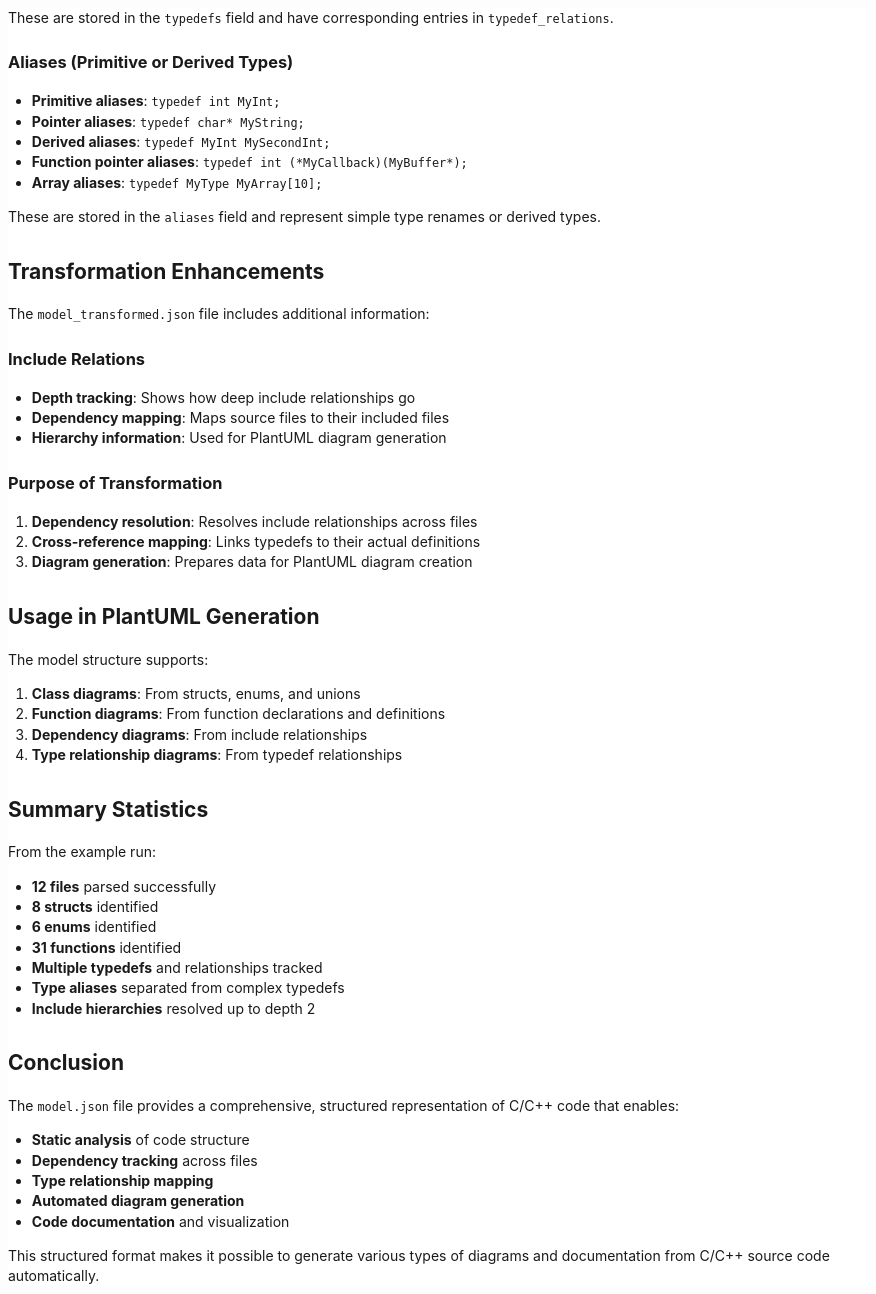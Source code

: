 These are stored in the `typedefs` field and have corresponding entries in `typedef_relations`.

### **Aliases** (Primitive or Derived Types)
- **Primitive aliases**: `typedef int MyInt;`
- **Pointer aliases**: `typedef char* MyString;`
- **Derived aliases**: `typedef MyInt MySecondInt;`
- **Function pointer aliases**: `typedef int (*MyCallback)(MyBuffer*);`
- **Array aliases**: `typedef MyType MyArray[10];`

These are stored in the `aliases` field and represent simple type renames or derived types.

## Transformation Enhancements

The `model_transformed.json` file includes additional information:

### Include Relations
- **Depth tracking**: Shows how deep include relationships go
- **Dependency mapping**: Maps source files to their included files
- **Hierarchy information**: Used for PlantUML diagram generation

### Purpose of Transformation
1. **Dependency resolution**: Resolves include relationships across files
2. **Cross-reference mapping**: Links typedefs to their actual definitions
3. **Diagram generation**: Prepares data for PlantUML diagram creation

## Usage in PlantUML Generation

The model structure supports:

1. **Class diagrams**: From structs, enums, and unions
2. **Function diagrams**: From function declarations and definitions
3. **Dependency diagrams**: From include relationships
4. **Type relationship diagrams**: From typedef relationships

## Summary Statistics

From the example run:
- **12 files** parsed successfully
- **8 structs** identified
- **6 enums** identified  
- **31 functions** identified
- **Multiple typedefs** and relationships tracked
- **Type aliases** separated from complex typedefs
- **Include hierarchies** resolved up to depth 2

## Conclusion

The `model.json` file provides a comprehensive, structured representation of C/C++ code that enables:
- **Static analysis** of code structure
- **Dependency tracking** across files
- **Type relationship mapping**
- **Automated diagram generation**
- **Code documentation** and visualization

This structured format makes it possible to generate various types of diagrams and documentation from C/C++ source code automatically.